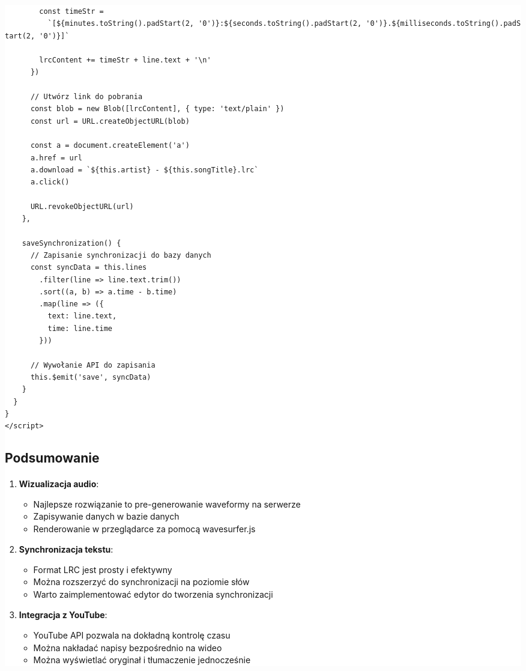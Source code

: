 ```vue
        const timeStr = 
          `[${minutes.toString().padStart(2, '0')}:${seconds.toString().padStart(2, '0')}.${milliseconds.toString().padStart(2, '0')}]`
        
        lrcContent += timeStr + line.text + '\n'
      })
      
      // Utwórz link do pobrania
      const blob = new Blob([lrcContent], { type: 'text/plain' })
      const url = URL.createObjectURL(blob)
      
      const a = document.createElement('a')
      a.href = url
      a.download = `${this.artist} - ${this.songTitle}.lrc`
      a.click()
      
      URL.revokeObjectURL(url)
    },
    
    saveSynchronization() {
      // Zapisanie synchronizacji do bazy danych
      const syncData = this.lines
        .filter(line => line.text.trim())
        .sort((a, b) => a.time - b.time)
        .map(line => ({
          text: line.text,
          time: line.time
        }))
      
      // Wywołanie API do zapisania
      this.$emit('save', syncData)
    }
  }
}
</script>
```

## Podsumowanie

1. **Wizualizacja audio**:
   - Najlepsze rozwiązanie to pre-generowanie waveformy na serwerze
   - Zapisywanie danych w bazie danych
   - Renderowanie w przeglądarce za pomocą wavesurfer.js

2. **Synchronizacja tekstu**:
   - Format LRC jest prosty i efektywny
   - Można rozszerzyć do synchronizacji na poziomie słów
   - Warto zaimplementować edytor do tworzenia synchronizacji

3. **Integracja z YouTube**:
   - YouTube API pozwala na dokładną kontrolę czasu
   - Można nakładać napisy bezpośrednio na wideo
   - Można wyświetlać oryginał i tłumaczenie jednocześnie